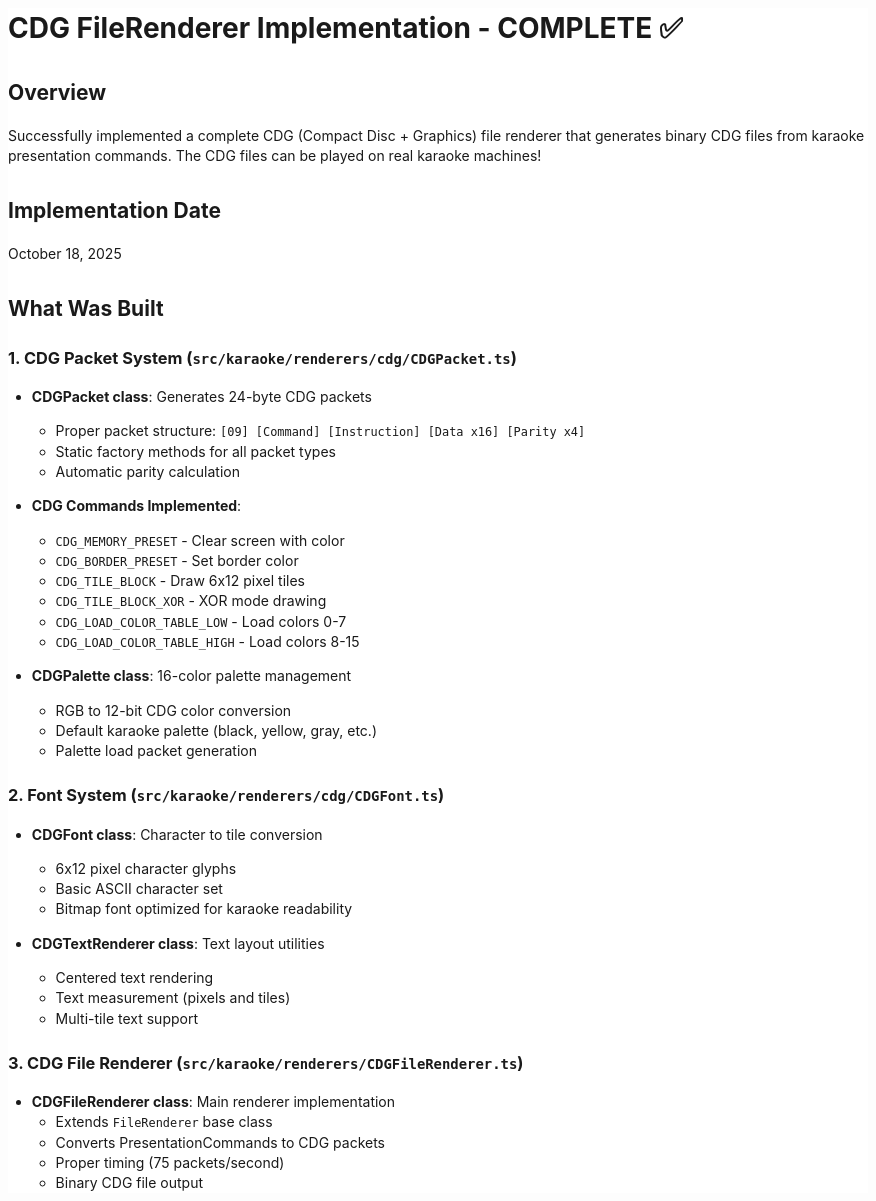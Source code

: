 # CDG FileRenderer Implementation - COMPLETE ✅

## Overview

Successfully implemented a complete CDG (Compact Disc + Graphics) file renderer that generates binary CDG files from karaoke presentation commands. The CDG files can be played on real karaoke machines!

## Implementation Date
October 18, 2025

## What Was Built

### 1. CDG Packet System (`src/karaoke/renderers/cdg/CDGPacket.ts`)
- **CDGPacket class**: Generates 24-byte CDG packets
  - Proper packet structure: `[09] [Command] [Instruction] [Data x16] [Parity x4]`
  - Static factory methods for all packet types
  - Automatic parity calculation

- **CDG Commands Implemented**:
  - `CDG_MEMORY_PRESET` - Clear screen with color
  - `CDG_BORDER_PRESET` - Set border color
  - `CDG_TILE_BLOCK` - Draw 6x12 pixel tiles
  - `CDG_TILE_BLOCK_XOR` - XOR mode drawing
  - `CDG_LOAD_COLOR_TABLE_LOW` - Load colors 0-7
  - `CDG_LOAD_COLOR_TABLE_HIGH` - Load colors 8-15

- **CDGPalette class**: 16-color palette management
  - RGB to 12-bit CDG color conversion
  - Default karaoke palette (black, yellow, gray, etc.)
  - Palette load packet generation

### 2. Font System (`src/karaoke/renderers/cdg/CDGFont.ts`)
- **CDGFont class**: Character to tile conversion
  - 6x12 pixel character glyphs
  - Basic ASCII character set
  - Bitmap font optimized for karaoke readability

- **CDGTextRenderer class**: Text layout utilities
  - Centered text rendering
  - Text measurement (pixels and tiles)
  - Multi-tile text support

### 3. CDG File Renderer (`src/karaoke/renderers/CDGFileRenderer.ts`)
- **CDGFileRenderer class**: Main renderer implementation
  - Extends `FileRenderer` base class
  - Converts PresentationCommands to CDG packets
  - Proper timing (75 packets/second)
  - Binary CDG file output
